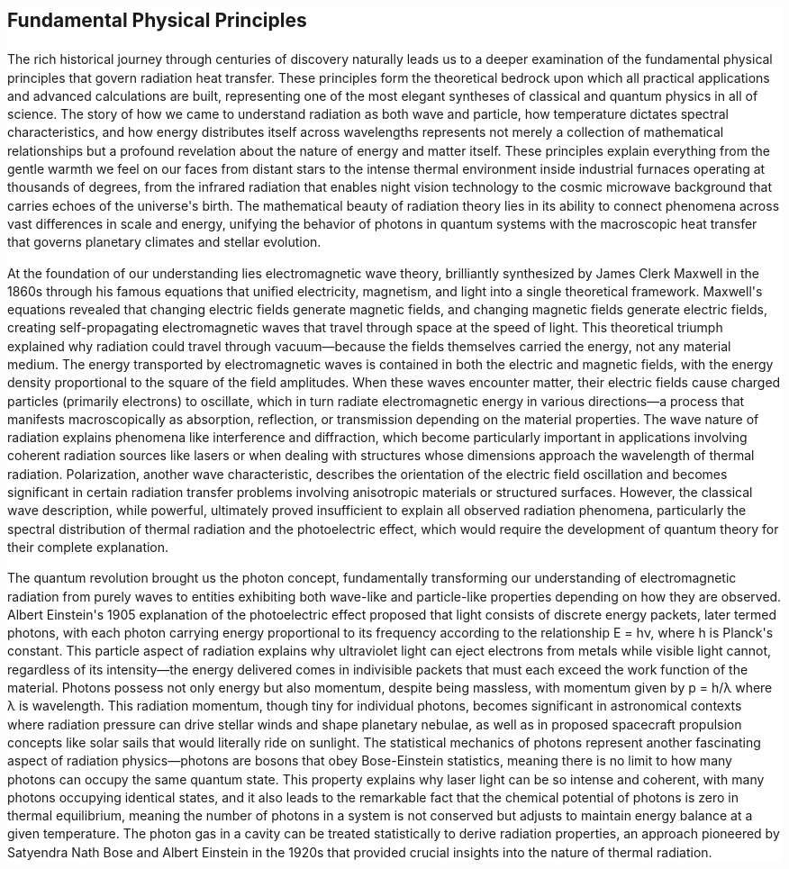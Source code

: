 ## Fundamental Physical Principles

The rich historical journey through centuries of discovery naturally leads us to a deeper examination of the fundamental physical principles that govern radiation heat transfer. These principles form the theoretical bedrock upon which all practical applications and advanced calculations are built, representing one of the most elegant syntheses of classical and quantum physics in all of science. The story of how we came to understand radiation as both wave and particle, how temperature dictates spectral characteristics, and how energy distributes itself across wavelengths represents not merely a collection of mathematical relationships but a profound revelation about the nature of energy and matter itself. These principles explain everything from the gentle warmth we feel on our faces from distant stars to the intense thermal environment inside industrial furnaces operating at thousands of degrees, from the infrared radiation that enables night vision technology to the cosmic microwave background that carries echoes of the universe's birth. The mathematical beauty of radiation theory lies in its ability to connect phenomena across vast differences in scale and energy, unifying the behavior of photons in quantum systems with the macroscopic heat transfer that governs planetary climates and stellar evolution.

At the foundation of our understanding lies electromagnetic wave theory, brilliantly synthesized by James Clerk Maxwell in the 1860s through his famous equations that unified electricity, magnetism, and light into a single theoretical framework. Maxwell's equations revealed that changing electric fields generate magnetic fields, and changing magnetic fields generate electric fields, creating self-propagating electromagnetic waves that travel through space at the speed of light. This theoretical triumph explained why radiation could travel through vacuum—because the fields themselves carried the energy, not any material medium. The energy transported by electromagnetic waves is contained in both the electric and magnetic fields, with the energy density proportional to the square of the field amplitudes. When these waves encounter matter, their electric fields cause charged particles (primarily electrons) to oscillate, which in turn radiate electromagnetic energy in various directions—a process that manifests macroscopically as absorption, reflection, or transmission depending on the material properties. The wave nature of radiation explains phenomena like interference and diffraction, which become particularly important in applications involving coherent radiation sources like lasers or when dealing with structures whose dimensions approach the wavelength of thermal radiation. Polarization, another wave characteristic, describes the orientation of the electric field oscillation and becomes significant in certain radiation transfer problems involving anisotropic materials or structured surfaces. However, the classical wave description, while powerful, ultimately proved insufficient to explain all observed radiation phenomena, particularly the spectral distribution of thermal radiation and the photoelectric effect, which would require the development of quantum theory for their complete explanation.

The quantum revolution brought us the photon concept, fundamentally transforming our understanding of electromagnetic radiation from purely waves to entities exhibiting both wave-like and particle-like properties depending on how they are observed. Albert Einstein's 1905 explanation of the photoelectric effect proposed that light consists of discrete energy packets, later termed photons, with each photon carrying energy proportional to its frequency according to the relationship E = hν, where h is Planck's constant. This particle aspect of radiation explains why ultraviolet light can eject electrons from metals while visible light cannot, regardless of its intensity—the energy delivered comes in indivisible packets that must each exceed the work function of the material. Photons possess not only energy but also momentum, despite being massless, with momentum given by p = h/λ where λ is wavelength. This radiation momentum, though tiny for individual photons, becomes significant in astronomical contexts where radiation pressure can drive stellar winds and shape planetary nebulae, as well as in proposed spacecraft propulsion concepts like solar sails that would literally ride on sunlight. The statistical mechanics of photons represent another fascinating aspect of radiation physics—photons are bosons that obey Bose-Einstein statistics, meaning there is no limit to how many photons can occupy the same quantum state. This property explains why laser light can be so intense and coherent, with many photons occupying identical states, and it also leads to the remarkable fact that the chemical potential of photons is zero in thermal equilibrium, meaning the number of photons in a system is not conserved but adjusts to maintain energy balance at a given temperature. The photon gas in a cavity can be treated statistically to derive radiation properties, an approach pioneered by Satyendra Nath Bose and Albert Einstein in the 1920s that provided crucial insights into the nature of thermal radiation.
